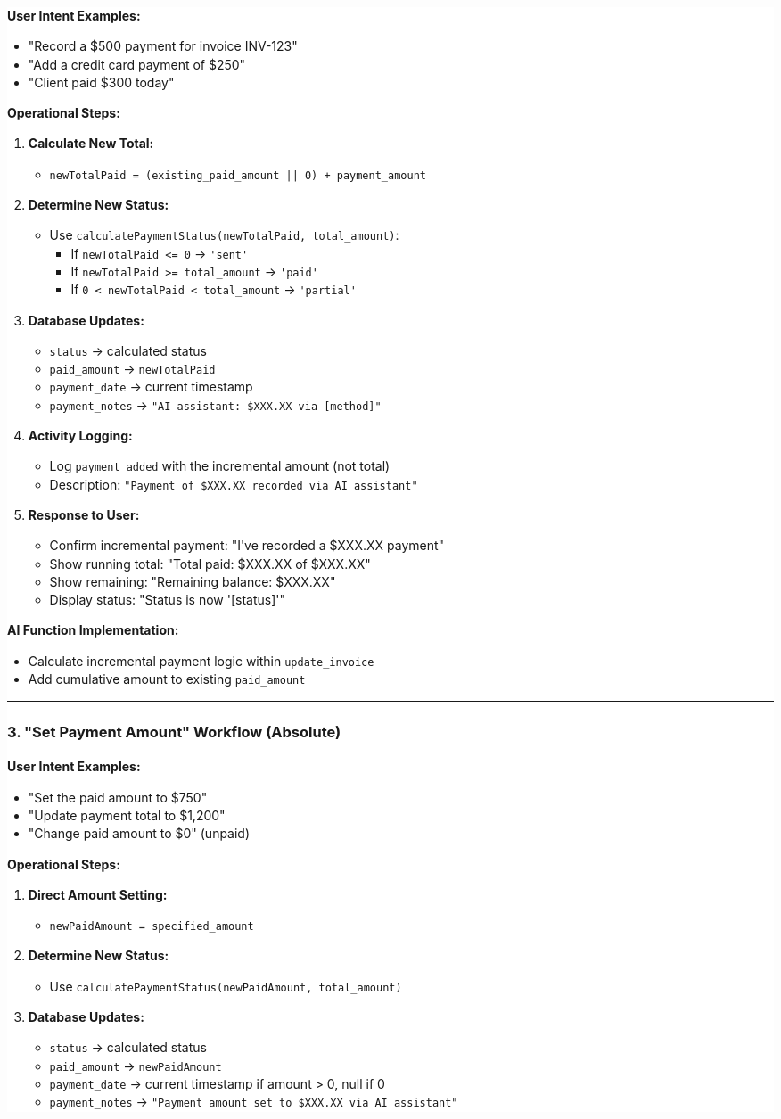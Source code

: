 **User Intent Examples:**
- "Record a $500 payment for invoice INV-123"
- "Add a credit card payment of $250"
- "Client paid $300 today"

**Operational Steps:**
1. **Calculate New Total:**
   - `newTotalPaid = (existing_paid_amount || 0) + payment_amount`

2. **Determine New Status:**
   - Use `calculatePaymentStatus(newTotalPaid, total_amount)`:
     - If `newTotalPaid <= 0` → `'sent'`
     - If `newTotalPaid >= total_amount` → `'paid'`
     - If `0 < newTotalPaid < total_amount` → `'partial'`

3. **Database Updates:**
   - `status` → calculated status
   - `paid_amount` → `newTotalPaid`
   - `payment_date` → current timestamp
   - `payment_notes` → `"AI assistant: $XXX.XX via [method]"`

4. **Activity Logging:**
   - Log `payment_added` with the incremental amount (not total)
   - Description: `"Payment of $XXX.XX recorded via AI assistant"`

5. **Response to User:**
   - Confirm incremental payment: "I've recorded a $XXX.XX payment"
   - Show running total: "Total paid: $XXX.XX of $XXX.XX"
   - Show remaining: "Remaining balance: $XXX.XX"
   - Display status: "Status is now '[status]'"

**AI Function Implementation:**
- Calculate incremental payment logic within `update_invoice`
- Add cumulative amount to existing `paid_amount`

---

### 3. "Set Payment Amount" Workflow (Absolute)

**User Intent Examples:**
- "Set the paid amount to $750"
- "Update payment total to $1,200"
- "Change paid amount to $0" (unpaid)

**Operational Steps:**
1. **Direct Amount Setting:**
   - `newPaidAmount = specified_amount`

2. **Determine New Status:**
   - Use `calculatePaymentStatus(newPaidAmount, total_amount)`

3. **Database Updates:**
   - `status` → calculated status
   - `paid_amount` → `newPaidAmount`
   - `payment_date` → current timestamp if amount > 0, null if 0
   - `payment_notes` → `"Payment amount set to $XXX.XX via AI assistant"`
